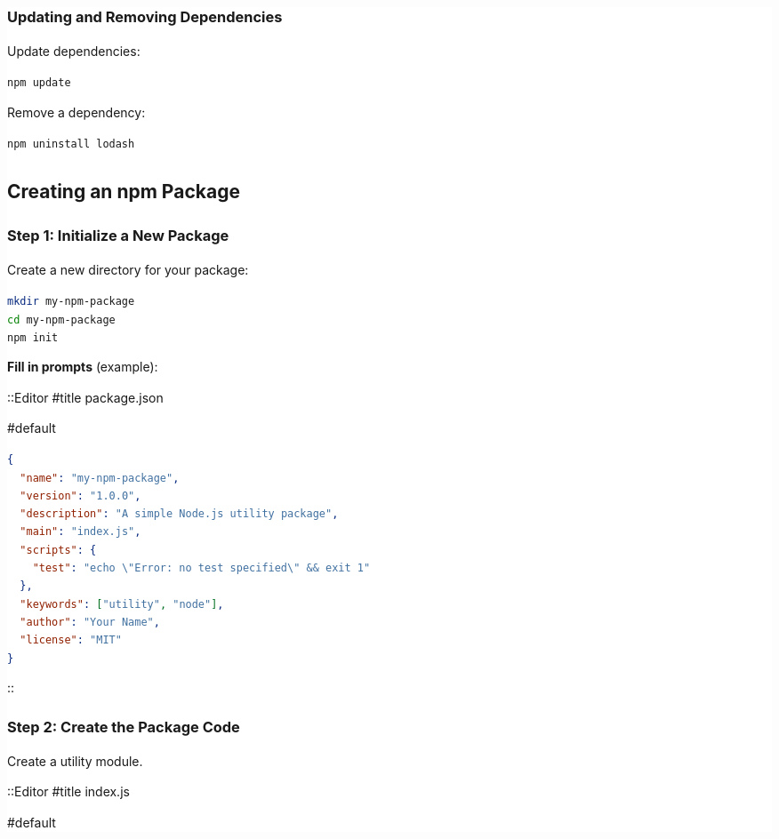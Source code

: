 ### Updating and Removing Dependencies
Update dependencies:
```bash
npm update
```

Remove a dependency:
```bash
npm uninstall lodash
```

## Creating an npm Package

### Step 1: Initialize a New Package
Create a new directory for your package:

```bash
mkdir my-npm-package
cd my-npm-package
npm init
```

**Fill in prompts** (example):

::Editor
#title
package.json

#default

```json
{
  "name": "my-npm-package",
  "version": "1.0.0",
  "description": "A simple Node.js utility package",
  "main": "index.js",
  "scripts": {
    "test": "echo \"Error: no test specified\" && exit 1"
  },
  "keywords": ["utility", "node"],
  "author": "Your Name",
  "license": "MIT"
}
```

::

### Step 2: Create the Package Code
Create a utility module.

::Editor
#title
index.js

#default

